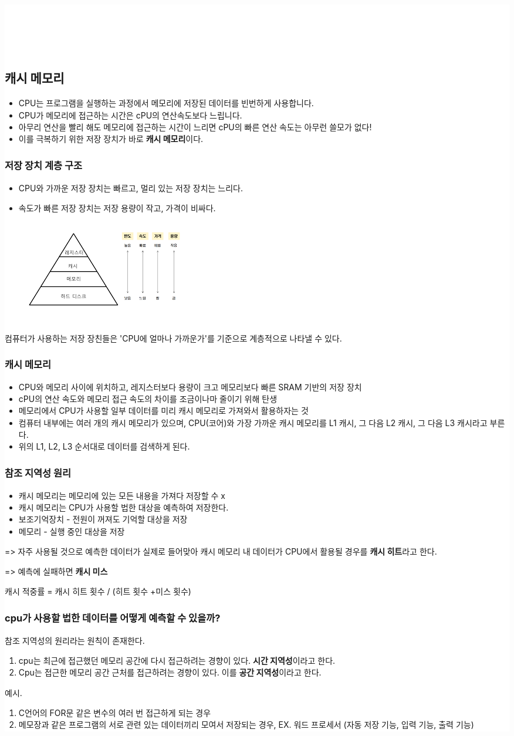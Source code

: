 <br><br><br><br>

## 캐시 메모리
* CPU는 프로그램을 실행하는 과정에서 메모리에 저장된 데이터를 빈번하게 사용합니다.
* CPU가 메모리에 접근하는 시간은 cPU의 연산속도보다 느립니다.
* 아무리 연산을 빨리 해도 메모리에 접근하는 시간이 느리면 cPU의 빠른 연산 속도는 아무런 쓸모가 없다!
* 이를 극복하기 위한 저장 장치가 바로 **캐시 메모리**이다.

### 저장 장치 계층 구조
* CPU와 가까운 저장 장치는 빠르고, 멀리 있는 저장 장치는 느리다.
* 속도가 빠른 저장 장치는 저장 용량이 작고, 가격이 비싸다.
  
  ![Alt text](image-3.png)

컴퓨터가 사용하는 저장 장친들은 'CPU에 얼마나 가까운가'를 기준으로 계층적으로 나타낼 수 있다.

### 캐시 메모리
* CPU와 메모리 사이에 위치하고, 레지스터보다 용량이 크고 메모리보다 빠른 SRAM 기반의 저장 장치
* cPU의 연산 속도와 메모리 접근 속도의 차이를 조금이나마 줄이기 위해 탄생
* 메모리에서 CPU가 사용할 일부 데이터를 미리 캐시 메모리로 가져와서 활용하자는 것
* 컴퓨터 내부에는 여러 개의 캐시 메모리가 있으며, CPU(코어)와 가장 가까운 캐시 메모리를 L1 캐시, 그 다음 L2 캐시, 그 다음 L3 캐시라고 부른다.
* 위의 L1, L2, L3 순서대로 데이터를 검색하게 된다.

### 참조 지역성 원리
* 캐시 메모리는 메모리에 있는 모든 내용을 가져다 저장할 수 x
* 캐시 메모리는 CPU가 사용할 법한 대상을 예측하여 저장한다.
* 보조기억장치 - 전원이 꺼져도 기억할 대상을 저장
* 메모리 - 실행 중인 대상을 저장

=> 자주 사용될 것으로 예측한 데이터가 실제로 들어맞아 캐시 메모리 내 데이터가 CPU에서 활용될 경우를 **캐시 히트**라고 한다.

=> 예측에 실패하면 **캐시 미스**

캐시 적중률 = 캐시 히트 횟수 / (히트 횟수 +미스 횟수)

### cpu가 사용할 법한 데이터를 어떻게 예측할 수 있을까?
참조 지역성의 원리라는 원칙이 존재한다.
1) cpu는 최근에 접근했던 메모리 공간에 다시 접근하려는 경향이 있다. **시간 지역성**이라고 한다.
2) Cpu는 접근한 메모리 공간 근처를 접근하려는 경향이 있다. 이를 **공간 지역성**이라고 한다.

예시. 

1) C언어의 FOR문 같은 변수의 여러 번 접근하게 되는 경우
2) 메모장과 같은 프로그램의 서로 관련 있는 데이터끼리 모여서 저장되는 경우, EX. 워드 프로세서 (자동 저장 기능, 입력 기능, 출력 기능) 

